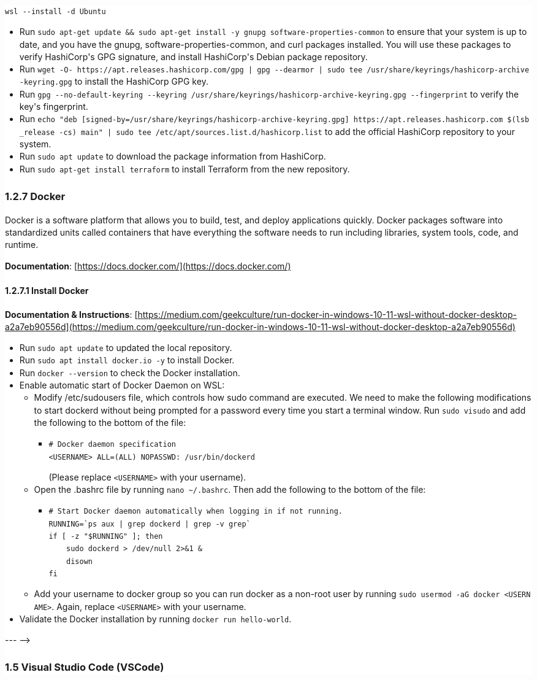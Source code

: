 ```wsl --install -d Ubuntu``` 
- Run ```sudo apt-get update && sudo apt-get install -y gnupg software-properties-common``` to ensure that your system is up to date, and you have the gnupg, software-properties-common, and curl packages installed. You will use these packages to verify HashiCorp's GPG signature, and install HashiCorp's Debian package repository.
- Run ```wget -O- https://apt.releases.hashicorp.com/gpg | gpg --dearmor | sudo tee /usr/share/keyrings/hashicorp-archive-keyring.gpg``` to install the HashiCorp GPG key.
- Run ```gpg --no-default-keyring --keyring /usr/share/keyrings/hashicorp-archive-keyring.gpg --fingerprint``` to verify the key's fingerprint.
- Run ```echo "deb [signed-by=/usr/share/keyrings/hashicorp-archive-keyring.gpg] https://apt.releases.hashicorp.com $(lsb_release -cs) main" | sudo tee /etc/apt/sources.list.d/hashicorp.list``` to add the official HashiCorp repository to your system.
- Run ```sudo apt update``` to download the package information from HashiCorp.
- Run ```sudo apt-get install terraform``` to install Terraform from the new repository.

### 1.2.7 Docker

Docker is a software platform that allows you to build, test, and deploy applications quickly. Docker packages software into standardized units called containers that have everything the software needs to run including libraries, system tools, code, and runtime.

**Documentation**: [https://docs.docker.com/](https://docs.docker.com/)

#### 1.2.7.1 Install Docker

**Documentation & Instructions**: [https://medium.com/geekculture/run-docker-in-windows-10-11-wsl-without-docker-desktop-a2a7eb90556d](https://medium.com/geekculture/run-docker-in-windows-10-11-wsl-without-docker-desktop-a2a7eb90556d)

- Run ```sudo apt update``` to updated the local repository.
- Run ```sudo apt install docker.io -y``` to install Docker.
- Run ```docker --version``` to check the Docker installation.
- Enable automatic start of Docker Daemon on WSL:
    - Modify /etc/sudousers file, which controls how sudo command are executed. We need to make the following modifications to start dockerd without being prompted for a password every time you start a terminal window. Run ```sudo visudo``` and add the following to the bottom of the file: 
        - ```
          # Docker daemon specification
          <USERNAME> ALL=(ALL) NOPASSWD: /usr/bin/dockerd
          ``` 
          (Please replace `<USERNAME>` with your username).
    - Open the .bashrc file by running ```nano ~/.bashrc```. Then add the following to the bottom of the file:
         -  ```
            # Start Docker daemon automatically when logging in if not running.
            RUNNING=`ps aux | grep dockerd | grep -v grep`
            if [ -z "$RUNNING" ]; then
                sudo dockerd > /dev/null 2>&1 &
                disown
            fi
            ```
    - Add your username to docker group so you can run docker as a non-root user by running ```sudo usermod -aG docker <USERNAME>```. Again, replace `<USERNAME>` with your username.
- Validate the Docker installation by running ```docker run hello-world```.

--- -->

### 1.5 Visual Studio Code (VSCode)

```
